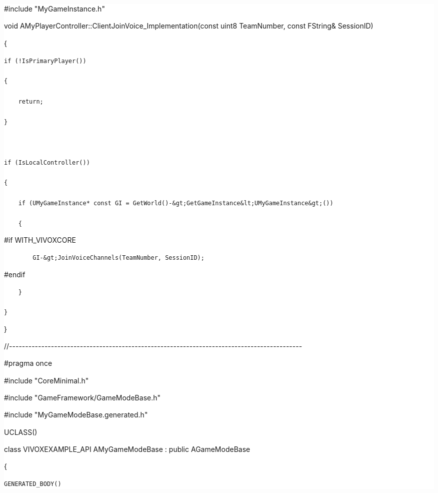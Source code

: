 

#include "MyGameInstance.h"



void AMyPlayerController::ClientJoinVoice_Implementation(const uint8 TeamNumber, const FString&amp; SessionID)

{

	if (!IsPrimaryPlayer())

	{

		return;

	}



	if (IsLocalController())

	{

		if (UMyGameInstance* const GI = GetWorld()-&gt;GetGameInstance&lt;UMyGameInstance&gt;())

		{

#if WITH_VIVOXCORE

			GI-&gt;JoinVoiceChannels(TeamNumber, SessionID);

#endif

		}

	}

}





//-------------------------------------------------------------------------------------------

#pragma once



#include "CoreMinimal.h"

#include "GameFramework/GameModeBase.h"



#include "MyGameModeBase.generated.h"



UCLASS()

class VIVOXEXAMPLE_API AMyGameModeBase : public AGameModeBase

{

	GENERATED_BODY()

